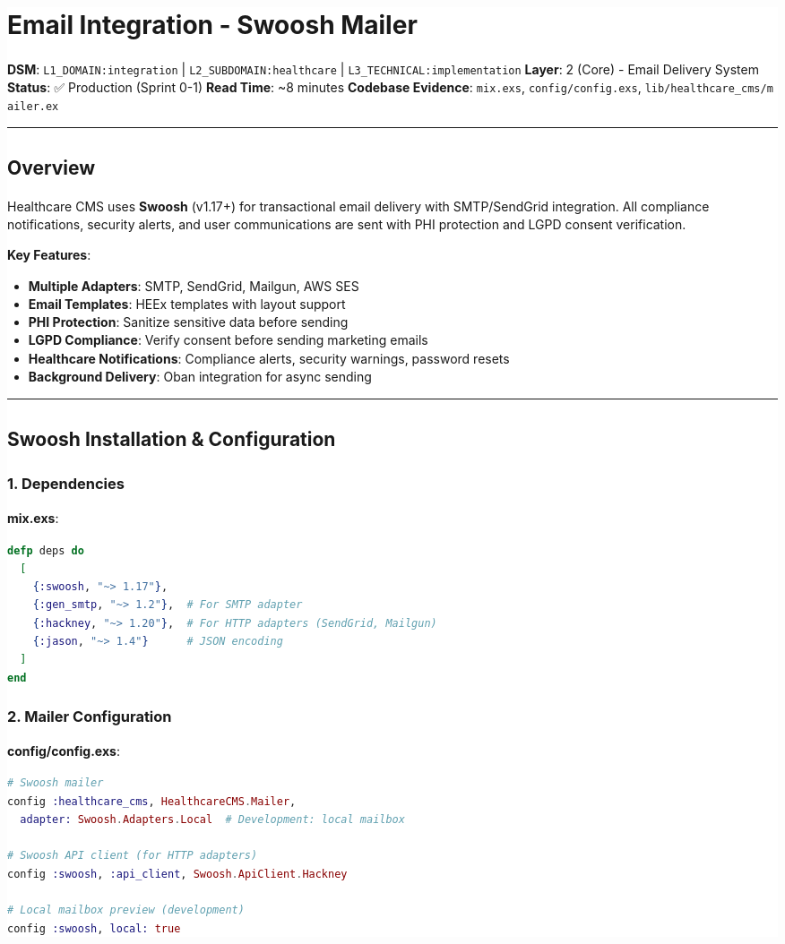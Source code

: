 # Email Integration - Swoosh Mailer

**DSM**: `L1_DOMAIN:integration` | `L2_SUBDOMAIN:healthcare` | `L3_TECHNICAL:implementation`
**Layer**: 2 (Core) - Email Delivery System
**Status**: ✅ Production (Sprint 0-1)
**Read Time**: ~8 minutes
**Codebase Evidence**: `mix.exs`, `config/config.exs`, `lib/healthcare_cms/mailer.ex`

---

## Overview

Healthcare CMS uses **Swoosh** (v1.17+) for transactional email delivery with SMTP/SendGrid integration. All compliance notifications, security alerts, and user communications are sent with PHI protection and LGPD consent verification.

**Key Features**:
- **Multiple Adapters**: SMTP, SendGrid, Mailgun, AWS SES
- **Email Templates**: HEEx templates with layout support
- **PHI Protection**: Sanitize sensitive data before sending
- **LGPD Compliance**: Verify consent before sending marketing emails
- **Healthcare Notifications**: Compliance alerts, security warnings, password resets
- **Background Delivery**: Oban integration for async sending

---

## Swoosh Installation & Configuration

### 1. Dependencies

**mix.exs**:
```elixir
defp deps do
  [
    {:swoosh, "~> 1.17"},
    {:gen_smtp, "~> 1.2"},  # For SMTP adapter
    {:hackney, "~> 1.20"},  # For HTTP adapters (SendGrid, Mailgun)
    {:jason, "~> 1.4"}      # JSON encoding
  ]
end
```

### 2. Mailer Configuration

**config/config.exs**:
```elixir
# Swoosh mailer
config :healthcare_cms, HealthcareCMS.Mailer,
  adapter: Swoosh.Adapters.Local  # Development: local mailbox

# Swoosh API client (for HTTP adapters)
config :swoosh, :api_client, Swoosh.ApiClient.Hackney

# Local mailbox preview (development)
config :swoosh, local: true
```
